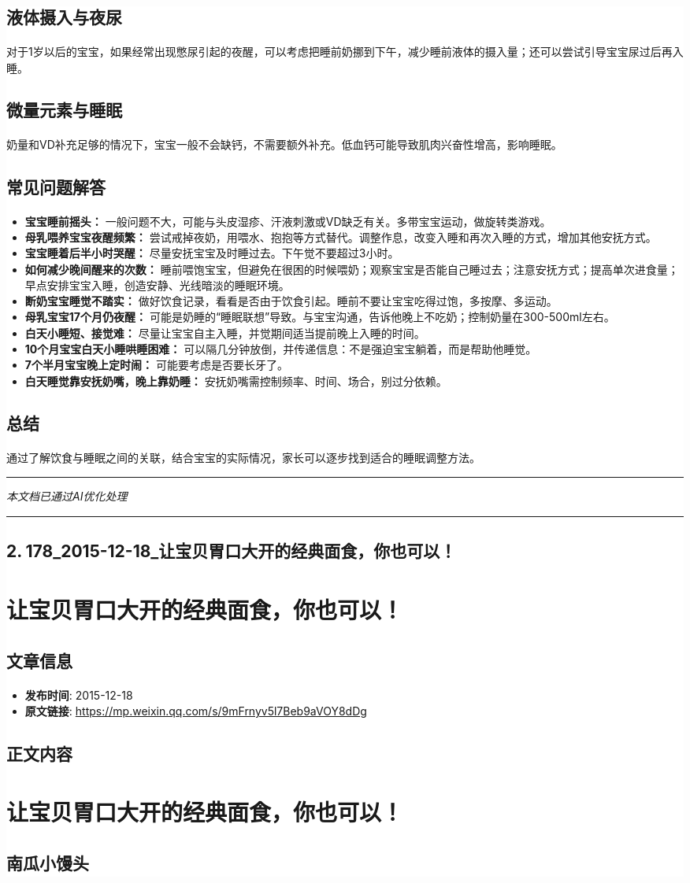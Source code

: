 ## 液体摄入与夜尿

对于1岁以后的宝宝，如果经常出现憋尿引起的夜醒，可以考虑把睡前奶挪到下午，减少睡前液体的摄入量；还可以尝试引导宝宝尿过后再入睡。

## 微量元素与睡眠

奶量和VD补充足够的情况下，宝宝一般不会缺钙，不需要额外补充。低血钙可能导致肌肉兴奋性增高，影响睡眠。

## 常见问题解答

*   **宝宝睡前摇头：** 一般问题不大，可能与头皮湿疹、汗液刺激或VD缺乏有关。多带宝宝运动，做旋转类游戏。
*   **母乳喂养宝宝夜醒频繁：** 尝试戒掉夜奶，用喂水、抱抱等方式替代。调整作息，改变入睡和再次入睡的方式，增加其他安抚方式。
*   **宝宝睡着后半小时哭醒：** 尽量安抚宝宝及时睡过去。下午觉不要超过3小时。
*   **如何减少晚间醒来的次数：** 睡前喂饱宝宝，但避免在很困的时候喂奶；观察宝宝是否能自己睡过去；注意安抚方式；提高单次进食量；早点安排宝宝入睡，创造安静、光线暗淡的睡眠环境。
*   **断奶宝宝睡觉不踏实：** 做好饮食记录，看看是否由于饮食引起。睡前不要让宝宝吃得过饱，多按摩、多运动。
*   **母乳宝宝17个月仍夜醒：** 可能是奶睡的“睡眠联想”导致。与宝宝沟通，告诉他晚上不吃奶；控制奶量在300-500ml左右。
*   **白天小睡短、接觉难：** 尽量让宝宝自主入睡，并觉期间适当提前晚上入睡的时间。
*   **10个月宝宝白天小睡哄睡困难：** 可以隔几分钟放倒，并传递信息：不是强迫宝宝躺着，而是帮助他睡觉。
*   **7个半月宝宝晚上定时闹：** 可能要考虑是否要长牙了。
*   **白天睡觉靠安抚奶嘴，晚上靠奶睡：** 安抚奶嘴需控制频率、时间、场合，别过分依赖。

## 总结

通过了解饮食与睡眠之间的关联，结合宝宝的实际情况，家长可以逐步找到适合的睡眠调整方法。


---
*本文档已通过AI优化处理*


---


## 2. 178_2015-12-18_让宝贝胃口大开的经典面食，你也可以！

# 让宝贝胃口大开的经典面食，你也可以！

## 文章信息
- **发布时间**: 2015-12-18
- **原文链接**: https://mp.weixin.qq.com/s/9mFrnyv5l7Beb9aVOY8dDg


## 正文内容

# 让宝贝胃口大开的经典面食，你也可以！

## 南瓜小馒头
